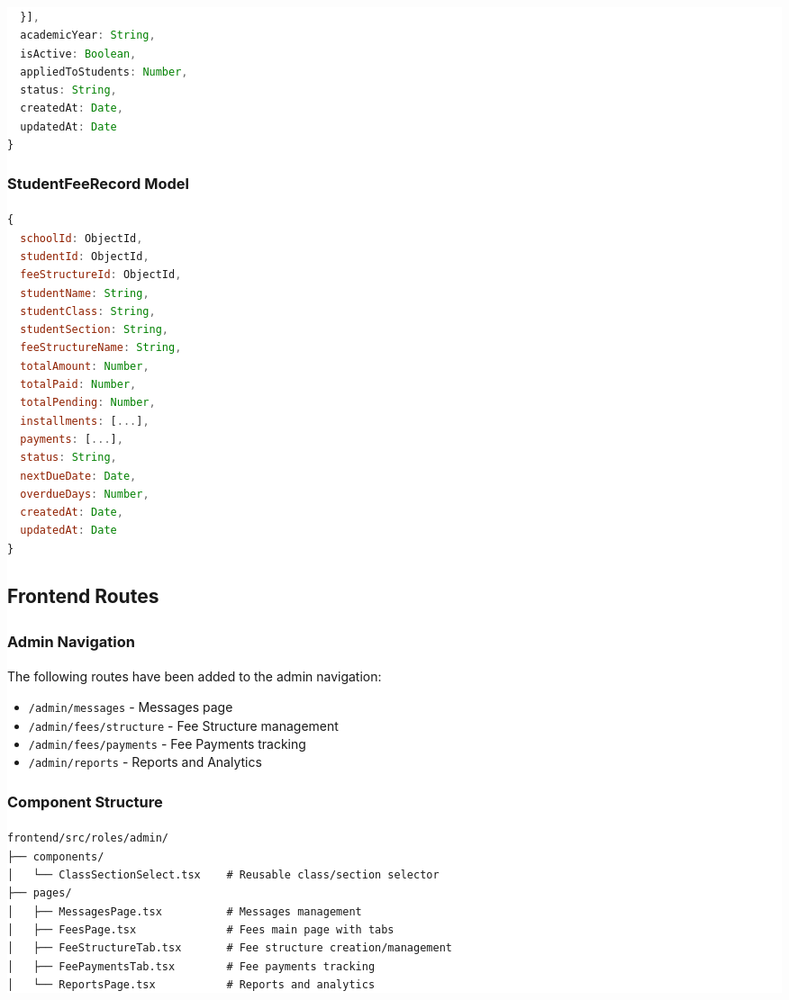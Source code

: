 ```javascript
  }],
  academicYear: String,
  isActive: Boolean,
  appliedToStudents: Number,
  status: String,
  createdAt: Date,
  updatedAt: Date
}
```

### StudentFeeRecord Model
```javascript
{
  schoolId: ObjectId,
  studentId: ObjectId,
  feeStructureId: ObjectId,
  studentName: String,
  studentClass: String,
  studentSection: String,
  feeStructureName: String,
  totalAmount: Number,
  totalPaid: Number,
  totalPending: Number,
  installments: [...],
  payments: [...],
  status: String,
  nextDueDate: Date,
  overdueDays: Number,
  createdAt: Date,
  updatedAt: Date
}
```

## Frontend Routes

### Admin Navigation
The following routes have been added to the admin navigation:

- `/admin/messages` - Messages page
- `/admin/fees/structure` - Fee Structure management
- `/admin/fees/payments` - Fee Payments tracking
- `/admin/reports` - Reports and Analytics

### Component Structure
```
frontend/src/roles/admin/
├── components/
│   └── ClassSectionSelect.tsx    # Reusable class/section selector
├── pages/
│   ├── MessagesPage.tsx          # Messages management
│   ├── FeesPage.tsx              # Fees main page with tabs
│   ├── FeeStructureTab.tsx       # Fee structure creation/management
│   ├── FeePaymentsTab.tsx        # Fee payments tracking
│   └── ReportsPage.tsx           # Reports and analytics
```

